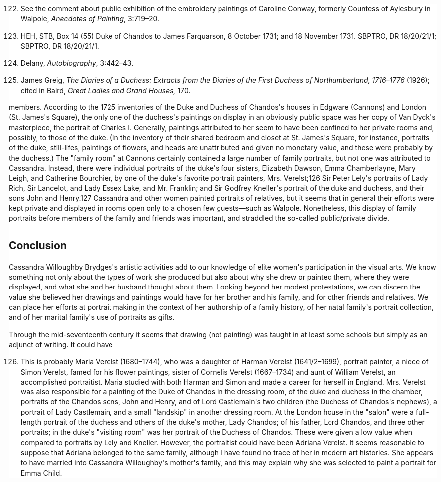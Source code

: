 122. See the comment about public exhibition of the embroidery paintings of Caroline Conway, formerly Countess of Aylesbury in Walpole, *Anecdotes of Painting*, 3:719–20.

123. HEH, STB, Box 14 (55) Duke of Chandos to James Farquarson, 8 October 1731; and 18 November 1731. SBPTRO, DR 18/20/21/1; SBPTRO, DR 18/20/21/1.

124. Delany, *Autobiography*, 3:442–43.

125. James Greig, *The Diaries of a Duchess: Extracts from the Diaries of the First Duchess of Northumberland, 1716–1776* (1926); cited in Baird, *Great Ladies and Grand Houses,* 170.

members. According to the 1725 inventories of the Duke and Duchess of Chandos's houses in Edgware (Cannons) and London (St. James's Square), the only one of the duchess's paintings on display in an obviously public space was her copy of Van Dyck's masterpiece, the portrait of Charles I. Generally, paintings attributed to her seem to have been confined to her private rooms and, possibly, to those of the duke. (In the inventory of their shared bedroom and closet at St. James's Square, for instance, portraits of the duke, still-lifes, paintings of flowers, and heads are unattributed and given no monetary value, and these were probably by the duchess.) The "family room" at Cannons certainly contained a large number of family portraits, but not one was attributed to Cassandra. Instead, there were individual portraits of the duke's four sisters, Elizabeth Dawson, Emma Chamberlayne, Mary Leigh, and Catherine Bourchier, by one of the duke's favorite portrait painters, Mrs. Verelst;126 Sir Peter Lely's portraits of Lady Rich, Sir Lancelot, and Lady Essex Lake, and Mr. Franklin; and Sir Godfrey Kneller's portrait of the duke and duchess, and their sons John and Henry.127 Cassandra and other women painted portraits of relatives, but it seems that in general their efforts were kept private and displayed in rooms open only to a chosen few guests—such as Walpole. Nonetheless, this display of family portraits before members of the family and friends was important, and straddled the so-called public/private divide.

## **Conclusion**

Cassandra Willoughby Brydges's artistic activities add to our knowledge of elite women's participation in the visual arts. We know something not only about the types of work she produced but also about why she drew or painted them, where they were displayed, and what she and her husband thought about them. Looking beyond her modest protestations, we can discern the value she believed her drawings and paintings would have for her brother and his family, and for other friends and relatives. We can place her efforts at portrait making in the context of her authorship of a family history, of her natal family's portrait collection, and of her marital family's use of portraits as gifts.

Through the mid-seventeenth century it seems that drawing (not painting) was taught in at least some schools but simply as an adjunct of writing. It could have

126. This is probably Maria Verelst (1680–1744), who was a daughter of Harman Verelst (1641/2–1699), portrait painter, a niece of Simon Verelst, famed for his flower paintings, sister of Cornelis Verelst (1667–1734) and aunt of William Verelst, an accomplished portraitist. Maria studied with both Harman and Simon and made a career for herself in England. Mrs. Verelst was also responsible for a painting of the Duke of Chandos in the dressing room, of the duke and duchess in the chamber, portraits of the Chandos sons, John and Henry, and of Lord Castlemain's two children (the Duchess of Chandos's nephews), a portrait of Lady Castlemain, and a small "landskip" in another dressing room. At the London house in the "salon" were a full-length portrait of the duchess and others of the duke's mother, Lady Chandos; of his father, Lord Chandos, and three other portraits; in the duke's "visiting room" was her portrait of the Duchess of Chandos. These were given a low value when compared to portraits by Lely and Kneller. However, the portraitist could have been Adriana Verelst. It seems reasonable to suppose that Adriana belonged to the same family, although I have found no trace of her in modern art histories. She appears to have married into Cassandra Willoughby's mother's family, and this may explain why she was selected to paint a portrait for Emma Child.
